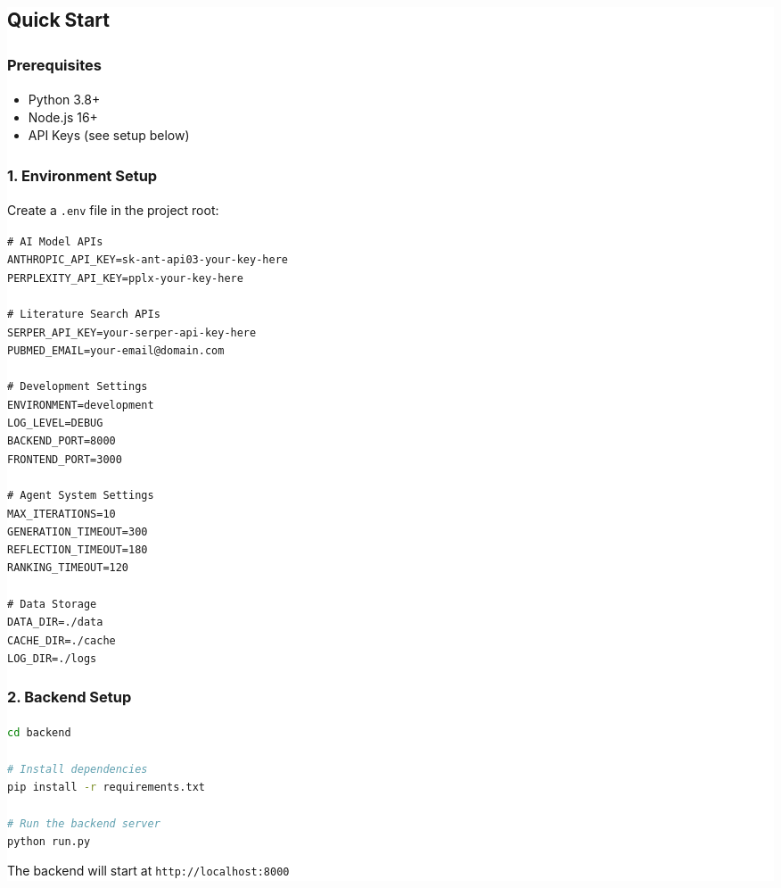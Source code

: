 ## Quick Start

### Prerequisites

- Python 3.8+
- Node.js 16+
- API Keys (see setup below)

### 1. Environment Setup

Create a `.env` file in the project root:

```env
# AI Model APIs
ANTHROPIC_API_KEY=sk-ant-api03-your-key-here
PERPLEXITY_API_KEY=pplx-your-key-here

# Literature Search APIs
SERPER_API_KEY=your-serper-api-key-here
PUBMED_EMAIL=your-email@domain.com

# Development Settings
ENVIRONMENT=development
LOG_LEVEL=DEBUG
BACKEND_PORT=8000
FRONTEND_PORT=3000

# Agent System Settings
MAX_ITERATIONS=10
GENERATION_TIMEOUT=300
REFLECTION_TIMEOUT=180
RANKING_TIMEOUT=120

# Data Storage
DATA_DIR=./data
CACHE_DIR=./cache
LOG_DIR=./logs
```

### 2. Backend Setup

```bash
cd backend

# Install dependencies
pip install -r requirements.txt

# Run the backend server
python run.py
```

The backend will start at `http://localhost:8000`
